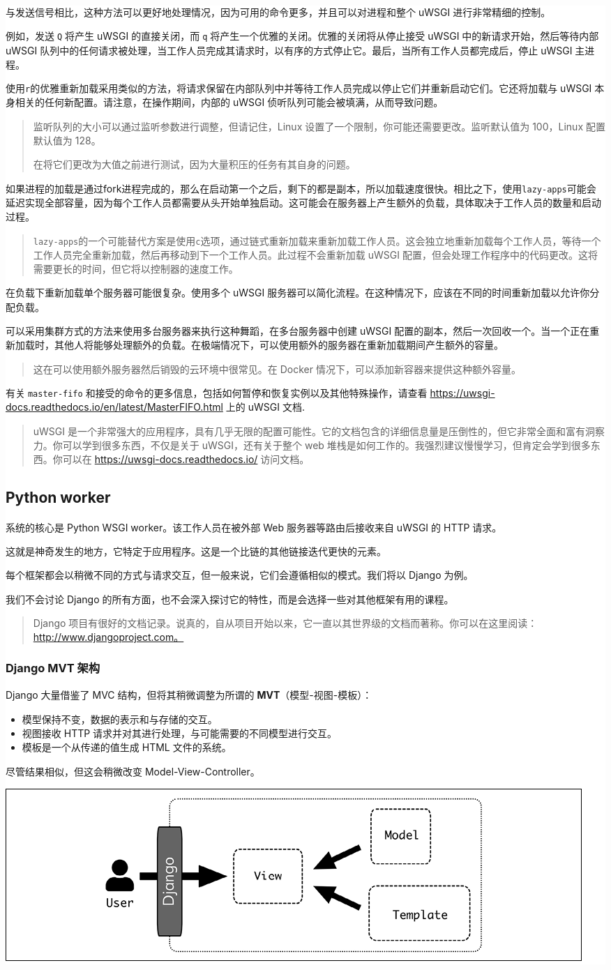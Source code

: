 与发送信号相比，这种方法可以更好地处理情况，因为可用的命令更多，并且可以对进程和整个 uWSGI 进行非常精细的控制。

例如，发送 ```Q``` 将产生 uWSGI 的直接关闭，而 ```q``` 将产生一个优雅的关闭。优雅的关闭将从停止接受 uWSGI 中的新请求开始，然后等待内部 uWSGI 队列中的任何请求被处理，当工作人员完成其请求时，以有序的方式停止它。最后，当所有工作人员都完成后，停止 uWSGI 主进程。

使用``` r ```的优雅重新加载采用类似的方法，将请求保留在内部队列中并等待工作人员完成以停止它们并重新启动它们。它还将加载与 uWSGI 本身相关的任何新配置。请注意，在操作期间，内部的 uWSGI 侦听队列可能会被填满，从而导致问题。

> 监听队列的大小可以通过监听参数进行调整，但请记住，Linux 设置了一个限制，你可能还需要更改。监听默认值为 100，Linux 配置默认值为 128。
>
> 在将它们更改为大值之前进行测试，因为大量积压的任务有其自身的问题。

如果进程的加载是通过fork进程完成的，那么在启动第一个之后，剩下的都是副本，所以加载速度很快。相比之下，使用```lazy-apps```可能会延迟实现全部容量，因为每个工作人员都需要从头开始单独启动。这可能会在服务器上产生额外的负载，具体取决于工作人员的数量和启动过程。

> ```lazy-apps```的一个可能替代方案是使用``` c ```选项，通过链式重新加载来重新加载工作人员。这会独立地重新加载每个工作人员，等待一个工作人员完全重新加载，然后再移动到下一个工作人员。此过程不会重新加载 uWSGI 配置，但会处理工作程序中的代码更改。这将需要更长的时间，但它将以控制器的速度工作。

在负载下重新加载单个服务器可能很复杂。使用多个 uWSGI 服务器可以简化流程。在这种情况下，应该在不同的时间重新加载以允许你分配负载。

可以采用集群方式的方法来使用多台服务器来执行这种舞蹈，在多台服务器中创建 uWSGI 配置的副本，然后一次回收一个。当一个正在重新加载时，其他人将能够处理额外的负载。在极端情况下，可以使用额外的服务器在重新加载期间产生额外的容量。

> 这在可以使用额外服务器然后销毁的云环境中很常见。在 Docker 情况下，可以添加新容器来提供这种额外容量。

有关 ```master-fifo``` 和接受的命令的更多信息，包括如何暂停和恢复实例以及其他特殊操作，请查看 https://uwsgi-docs.readthedocs.io/en/latest/MasterFIFO.html 上的 uWSGI 文档.

> uWSGI 是一个非常强大的应用程序，具有几乎无限的配置可能性。它的文档包含的详细信息量是压倒性的，但它非常全面和富有洞察力。你可以学到很多东西，不仅是关于 uWSGI，还有关于整个 web 堆栈是如何工作的。我强烈建议慢慢学习，但肯定会学到很多东西。你可以在 https://uwsgi-docs.readthedocs.io/ 访问文档。

## Python worker

系统的核心是 Python WSGI worker。该工作人员在被外部 Web 服务器等路由后接收来自 uWSGI 的 HTTP 请求。

这就是神奇发生的地方，它特定于应用程序。这是一个比链的其他链接迭代更快的元素。

每个框架都会以稍微不同的方式与请求交互，但一般来说，它们会遵循相似的模式。我们将以 Django 为例。

我们不会讨论 Django 的所有方面，也不会深入探讨它的特性，而是会选择一些对其他框架有用的课程。

> Django 项目有很好的文档记录。说真的，自从项目开始以来，它一直以其世界级的文档而著称。你可以在这里阅读：http://www.djangoproject.com。

### Django MVT 架构

Django 大量借鉴了 MVC 结构，但将其稍微调整为所谓的 **MVT**（模型-视图-模板）：

- 模型保持不变，数据的表示和与存储的交互。
- 视图接收 HTTP 请求并对其进行处理，与可能需要的不同模型进行交互。
- 模板是一个从传递的值生成 HTML 文件的系统。

尽管结果相似，但这会稍微改变 Model-View-Controller。

![](../images/6-3.png)
